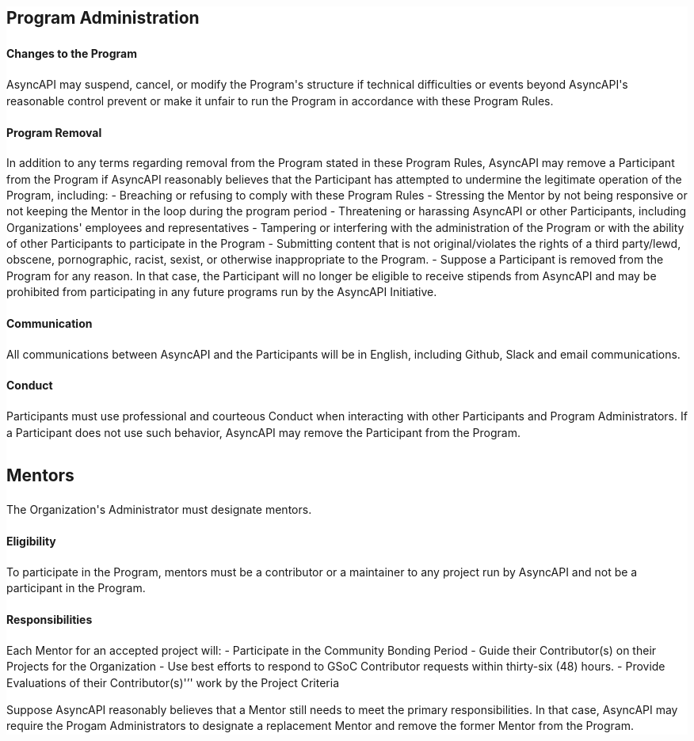 ## Program Administration

#### Changes to the Program
AsyncAPI may suspend, cancel, or modify the Program's structure if technical difficulties or events beyond AsyncAPI's reasonable control prevent or make it unfair to run the Program in accordance with these Program Rules.
 
#### Program Removal
In addition to any terms regarding removal from the Program stated in these Program Rules, AsyncAPI may remove a Participant from the Program if AsyncAPI reasonably believes that the Participant has attempted to undermine the legitimate operation of the Program, including:
       - Breaching or refusing to comply with these Program Rules
       - Stressing the Mentor by not being responsive or not keeping the Mentor in the loop during the program period
       - Threatening or harassing AsyncAPI or other Participants, including Organizations' employees and representatives
       - Tampering or interfering with the administration of the Program or with the ability of other Participants to participate in the Program
       - Submitting content that is not original/violates the rights of a third party/lewd, obscene, pornographic, racist, sexist, or otherwise inappropriate to the Program.
       - Suppose a Participant is removed from the Program for any reason. In that case, the Participant will no longer be eligible to receive stipends from AsyncAPI and may be prohibited from participating in any future programs run by the AsyncAPI Initiative. 

#### Communication
All communications between AsyncAPI and the Participants will be in English, including Github, Slack and email communications.

#### Conduct
Participants must use professional and courteous Conduct when interacting with other Participants and Program Administrators. If a Participant does not use such behavior, AsyncAPI may remove the Participant from the Program.

## Mentors
The Organization's Administrator must designate mentors. 
  
#### Eligibility
To participate in the Program, mentors must be a contributor or a maintainer to any project run by AsyncAPI and not be a participant in the Program.

#### Responsibilities
Each Mentor for an accepted project will:
      - Participate in the Community Bonding Period
      - Guide their Contributor(s) on their Projects for the Organization
      - Use best efforts to respond to GSoC Contributor requests within thirty-six (48) hours.
      - Provide Evaluations of their Contributor(s)'’' work by the Project Criteria

Suppose AsyncAPI reasonably believes that a Mentor still needs to meet the primary responsibilities. In that case, AsyncAPI may require the Progam Administrators to designate a replacement Mentor and remove the former Mentor from the Program.
